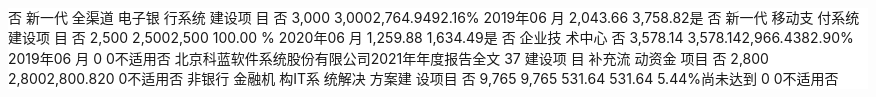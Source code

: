 否
新一代
全渠道
电子银
行系统
建设项
目
否
3,000
3,0002,764.9492.16%
2019年06
月
2,043.66
3,758.82是
否
新一代
移动支
付系统
建设项
目
否
2,500
2,5002,500
100.00
%
2020年06
月
1,259.88
1,634.49是
否
企业技
术中心
否
3,578.14
3,578.142,966.4382.90%
2019年06
月
0
0不适用否
北京科蓝软件系统股份有限公司2021年年度报告全文
37
建设项
目
补充流
动资金
项目
否
2,800
2,8002,800.820
0不适用否
非银行
金融机
构IT系
统解决
方案建
设项目
否
9,765
9,765
531.64
531.64
5.44%尚未达到
0
0不适用否